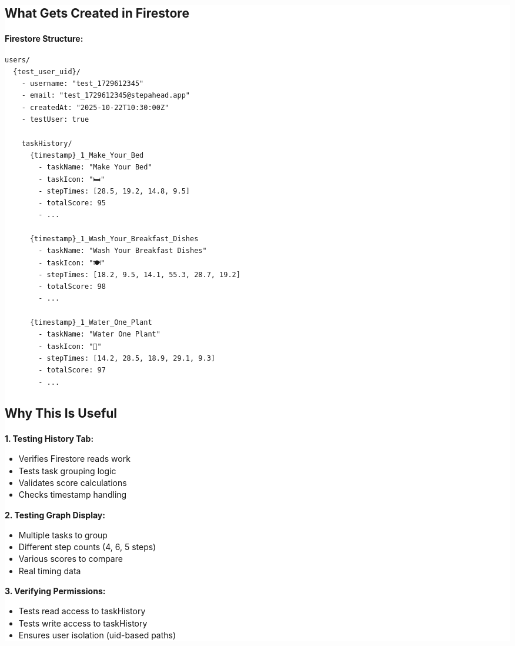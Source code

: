 ## What Gets Created in Firestore

**Firestore Structure:**
```
users/
  {test_user_uid}/
    - username: "test_1729612345"
    - email: "test_1729612345@stepahead.app"
    - createdAt: "2025-10-22T10:30:00Z"
    - testUser: true

    taskHistory/
      {timestamp}_1_Make_Your_Bed
        - taskName: "Make Your Bed"
        - taskIcon: "🛏️"
        - stepTimes: [28.5, 19.2, 14.8, 9.5]
        - totalScore: 95
        - ...

      {timestamp}_1_Wash_Your_Breakfast_Dishes
        - taskName: "Wash Your Breakfast Dishes"
        - taskIcon: "🍽️"
        - stepTimes: [18.2, 9.5, 14.1, 55.3, 28.7, 19.2]
        - totalScore: 98
        - ...

      {timestamp}_1_Water_One_Plant
        - taskName: "Water One Plant"
        - taskIcon: "🌱"
        - stepTimes: [14.2, 28.5, 18.9, 29.1, 9.3]
        - totalScore: 97
        - ...
```

## Why This Is Useful

**1. Testing History Tab:**
- Verifies Firestore reads work
- Tests task grouping logic
- Validates score calculations
- Checks timestamp handling

**2. Testing Graph Display:**
- Multiple tasks to group
- Different step counts (4, 6, 5 steps)
- Various scores to compare
- Real timing data

**3. Verifying Permissions:**
- Tests read access to taskHistory
- Tests write access to taskHistory
- Ensures user isolation (uid-based paths)
